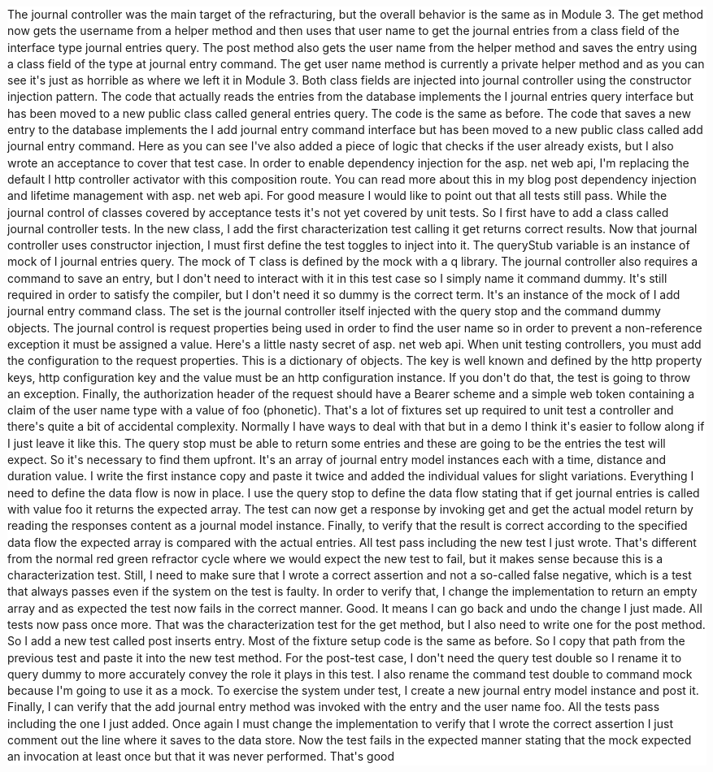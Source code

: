 The journal controller was the main target of the refracturing, but the overall behavior is the same as in Module 3. The get method now gets the username from a helper method and then uses that user name to get the journal entries from a class field of the interface type journal entries query. The post method also gets the user name from the helper method and saves the entry using a class field of the type at journal entry command. The get user name method is currently a private helper method and as you can see it's just as horrible as where we left it in Module 3. Both class fields are injected into journal controller using the constructor injection pattern. The code that actually reads the entries from the database implements the I journal entries query interface but has been moved to a new public class called general entries query. The code is the same as before. The code that saves a new entry to the database implements the I add journal entry command interface but has been moved to a new public class called add journal entry command. Here as you can see I've also added a piece of logic that checks if the user already exists, but I also wrote an acceptance to cover that test case. In order to enable dependency injection for the asp. net web api, I'm replacing the default I http controller activator with this composition route. You can read more about this in my blog post dependency injection and lifetime management with asp. net web api. For good measure I would like to point out that all tests still pass. While the journal control of classes covered by acceptance tests it's not yet covered by unit tests. So I first have to add a class called journal controller tests. In the new class, I add the first characterization test calling it get returns correct results. Now that journal controller uses constructor injection, I must first define the test toggles to inject into it. The queryStub variable is an instance of mock of I journal entries query. The mock of T class is defined by the mock with a q library. The journal controller also requires a command to save an entry, but I don't need to interact with it in this test case so I simply name it command dummy. It's still required in order to satisfy the compiler, but I don't need it so dummy is the correct term. It's an instance of the mock of I add journal entry command class. The set is the journal controller itself injected with the query stop and the command dummy objects. The journal control is request properties being used in order to find the user name so in order to prevent a non-reference exception it must be assigned a value. Here's a little nasty secret of asp. net web api. When unit testing controllers, you must add the configuration to the request properties. This is a dictionary of objects. The key is well known and defined by the http property keys, http configuration key and the value must be an http configuration instance. If you don't do that, the test is going to throw an exception. Finally, the authorization header of the request should have a Bearer scheme and a simple web token containing a claim of the user name type with a value of foo (phonetic). That's a lot of fixtures set up required to unit test a controller and there's quite a bit of accidental complexity. Normally I have ways to deal with that but in a demo I think it's easier to follow along if I just leave it like this. The query stop must be able to return some entries and these are going to be the entries the test will expect. So it's necessary to find them upfront. It's an array of journal entry model instances each with a time, distance and duration value. I write the first instance copy and paste it twice and added the individual values for slight variations. Everything I need to define the data flow is now in place. I use the query stop to define the data flow stating that if get journal entries is called with value foo it returns the expected array. The test can now get a response by invoking get and get the actual model return by reading the responses content as a journal model instance. Finally, to verify that the result is correct according to the specified data flow the expected array is compared with the actual entries. All test pass including the new test I just wrote. That's different from the normal red green refractor cycle where we would expect the new test to fail, but it makes sense because this is a characterization test. Still, I need to make sure that I wrote a correct assertion and not a so-called false negative, which is a test that always passes even if the system on the test is faulty. In order to verify that, I change the implementation to return an empty array and as expected the test now fails in the correct manner. Good. It means I can go back and undo the change I just made. All tests now pass once more. That was the characterization test for the get method, but I also need to write one for the post method. So I add a new test called post inserts entry. Most of the fixture setup code is the same as before. So I copy that path from the previous test and paste it into the new test method. For the post-test case, I don't need the query test double so I rename it to query dummy to more accurately convey the role it plays in this test. I also rename the command test double to command mock because I'm going to use it as a mock. To exercise the system under test, I create a new journal entry model instance and post it. Finally, I can verify that the add journal entry method was invoked with the entry and the user name foo. All the tests pass including the one I just added. Once again I must change the implementation to verify that I wrote the correct assertion I just comment out the line where it saves to the data store. Now the test fails in the expected manner stating that the mock expected an invocation at least once but that it was never performed. That's good
